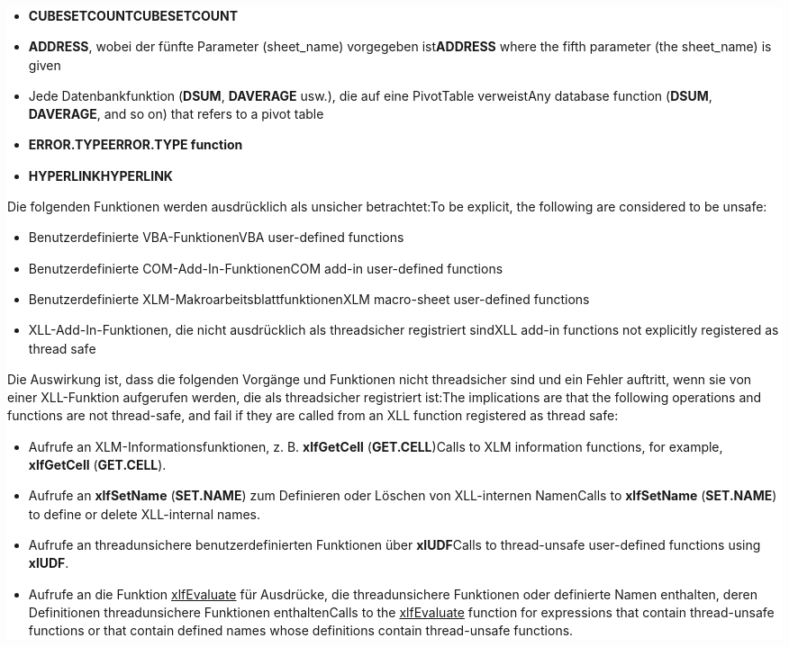 - <span data-ttu-id="ac9f4-154">**CUBESETCOUNT**</span><span class="sxs-lookup"><span data-stu-id="ac9f4-154">**CUBESETCOUNT**</span></span>
    
- <span data-ttu-id="ac9f4-155">**ADDRESS**, wobei der fünfte Parameter (sheet_name) vorgegeben ist</span><span class="sxs-lookup"><span data-stu-id="ac9f4-155">**ADDRESS** where the fifth parameter (the sheet_name) is given</span></span> 
    
- <span data-ttu-id="ac9f4-156">Jede Datenbankfunktion (**DSUM**, **DAVERAGE** usw.), die auf eine PivotTable verweist</span><span class="sxs-lookup"><span data-stu-id="ac9f4-156">Any database function (**DSUM**, **DAVERAGE**, and so on) that refers to a pivot table</span></span>
    
- <span data-ttu-id="ac9f4-157">**ERROR.TYPE**</span><span class="sxs-lookup"><span data-stu-id="ac9f4-157">**ERROR.TYPE function**</span></span>
    
- <span data-ttu-id="ac9f4-158">**HYPERLINK**</span><span class="sxs-lookup"><span data-stu-id="ac9f4-158">**HYPERLINK**</span></span>
    
<span data-ttu-id="ac9f4-159">Die folgenden Funktionen werden ausdrücklich als unsicher betrachtet:</span><span class="sxs-lookup"><span data-stu-id="ac9f4-159">To be explicit, the following are considered to be unsafe:</span></span>
  
- <span data-ttu-id="ac9f4-160">Benutzerdefinierte VBA-Funktionen</span><span class="sxs-lookup"><span data-stu-id="ac9f4-160">VBA user-defined functions</span></span>
    
- <span data-ttu-id="ac9f4-161">Benutzerdefinierte COM-Add-In-Funktionen</span><span class="sxs-lookup"><span data-stu-id="ac9f4-161">COM add-in user-defined functions</span></span>
    
- <span data-ttu-id="ac9f4-162">Benutzerdefinierte XLM-Makroarbeitsblattfunktionen</span><span class="sxs-lookup"><span data-stu-id="ac9f4-162">XLM macro-sheet user-defined functions</span></span>
    
- <span data-ttu-id="ac9f4-163">XLL-Add-In-Funktionen, die nicht ausdrücklich als threadsicher registriert sind</span><span class="sxs-lookup"><span data-stu-id="ac9f4-163">XLL add-in functions not explicitly registered as thread safe</span></span>
    
<span data-ttu-id="ac9f4-164">Die Auswirkung ist, dass die folgenden Vorgänge und Funktionen nicht threadsicher sind und ein Fehler auftritt, wenn sie von einer XLL-Funktion aufgerufen werden, die als threadsicher registriert ist:</span><span class="sxs-lookup"><span data-stu-id="ac9f4-164">The implications are that the following operations and functions are not thread-safe, and fail if they are called from an XLL function registered as thread safe:</span></span>
  
- <span data-ttu-id="ac9f4-165">Aufrufe an XLM-Informationsfunktionen, z. B. **xlfGetCell** (**GET.CELL**)</span><span class="sxs-lookup"><span data-stu-id="ac9f4-165">Calls to XLM information functions, for example, **xlfGetCell** (**GET.CELL**).</span></span>
    
- <span data-ttu-id="ac9f4-166">Aufrufe an **xlfSetName** (**SET.NAME**) zum Definieren oder Löschen von XLL-internen Namen</span><span class="sxs-lookup"><span data-stu-id="ac9f4-166">Calls to **xlfSetName** (**SET.NAME**) to define or delete XLL-internal names.</span></span>
    
- <span data-ttu-id="ac9f4-167">Aufrufe an threadunsichere benutzerdefinierten Funktionen über **xlUDF**</span><span class="sxs-lookup"><span data-stu-id="ac9f4-167">Calls to thread-unsafe user-defined functions using **xlUDF**.</span></span>
    
- <span data-ttu-id="ac9f4-168">Aufrufe an die Funktion [xlfEvaluate](xlfevaluate.md) für Ausdrücke, die threadunsichere Funktionen oder definierte Namen enthalten, deren Definitionen threadunsichere Funktionen enthalten</span><span class="sxs-lookup"><span data-stu-id="ac9f4-168">Calls to the [xlfEvaluate](xlfevaluate.md) function for expressions that contain thread-unsafe functions or that contain defined names whose definitions contain thread-unsafe functions.</span></span> 
    
